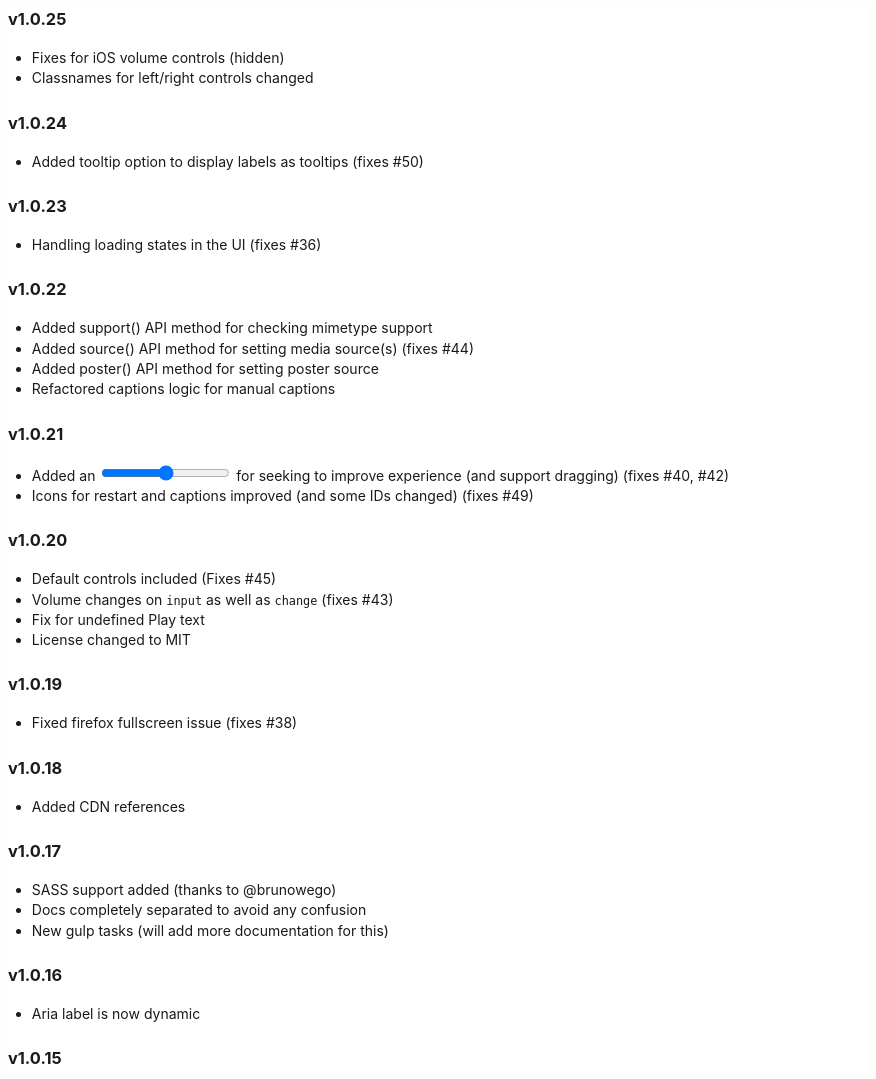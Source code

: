 ### v1.0.25

-   Fixes for iOS volume controls (hidden)
-   Classnames for left/right controls changed

### v1.0.24

-   Added tooltip option to display labels as tooltips (fixes #50)

### v1.0.23

-   Handling loading states in the UI (fixes #36)

### v1.0.22

-   Added support() API method for checking mimetype support
-   Added source() API method for setting media source(s) (fixes #44)
-   Added poster() API method for setting poster source
-   Refactored captions logic for manual captions

### v1.0.21

-   Added an <input type="range"> for seeking to improve experience (and support
    dragging) (fixes #40, #42)
-   Icons for restart and captions improved (and some IDs changed) (fixes #49)

### v1.0.20

-   Default controls included (Fixes #45)
-   Volume changes on `input` as well as `change` (fixes #43)
-   Fix for undefined Play text
-   License changed to MIT

### v1.0.19

-   Fixed firefox fullscreen issue (fixes #38)

### v1.0.18

-   Added CDN references

### v1.0.17

-   SASS support added (thanks to @brunowego)
-   Docs completely separated to avoid any confusion
-   New gulp tasks (will add more documentation for this)

### v1.0.16

-   Aria label is now dynamic

### v1.0.15
